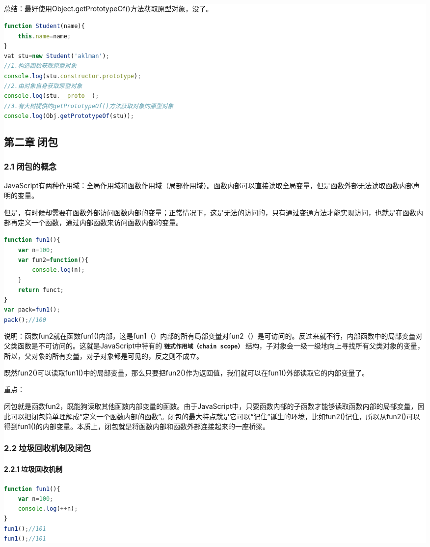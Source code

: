 ```js
```

总结：最好使用Object.getPrototypeOf()方法获取原型对象，没了。

```js
function Student(name){
    this.name=name;
}
vat stu=new Student('aklman');
//1.构造函数获取原型对象
console.log(stu.constructor.prototype);
//2.由对象自身获取原型对象
console.log(stu.__proto__);
//3.有大树提供的getPrototypeOf()方法获取对象的原型对象
console.log(Obj.getPrototypeOf(stu));
```
## 第二章 闭包
### 2.1 闭包的概念

JavaScript有两种作用域：全局作用域和函数作用域（局部作用域）。函数内部可以直接读取全局变量，但是函数外部无法读取函数内部声明的变量。

但是，有时候却需要在函数外部访问函数内部的变量；正常情况下，这是无法的访问的，只有通过变通方法才能实现访问，也就是在函数内部再定义一个函数，通过内部函数来访问函数内部的变量。

```js
function fun1(){
    var n=100;
    var fun2=function(){
        console.log(n);
    }
    return funct;
}
var pack=fun1();
pack();//100
```

说明：函数fun2就在函数fun1()内部，这是fun1（）内部的所有局部变量对fun2（）是可访问的。反过来就不行，内部函数中的局部变量对父类函数是不可访问的。这就是JavaScript中特有的 **`链式作用域（chain scope）`** 结构，子对象会一级一级地向上寻找所有父类对象的变量，所以，父对象的所有变量，对子对象都是可见的，反之则不成立。

既然fun2()可以读取fun1()中的局部变量，那么只要把fun2()作为返回值，我们就可以在fun1()外部读取它的内部变量了。

重点：

闭包就是函数fun2，既能狗读取其他函数内部变量的函数。由于JavaScript中，只要函数内部的子函数才能够读取函数内部的局部变量，因此可以把闭包简单理解成“定义一个函数内部的函数”。闭包的最大特点就是它可以“记住”诞生的环境，比如fun2()记住，所以从fun2()可以得到fun1()的内部变量。本质上，闭包就是将函数内部和函数外部连接起来的一座桥梁。


### 2.2 垃圾回收机制及闭包
#### 2.2.1 垃圾回收机制

```js
function fun1(){
    var n=100;
    console.log(++n);
}
fun1();//101
fun1();//101
```

